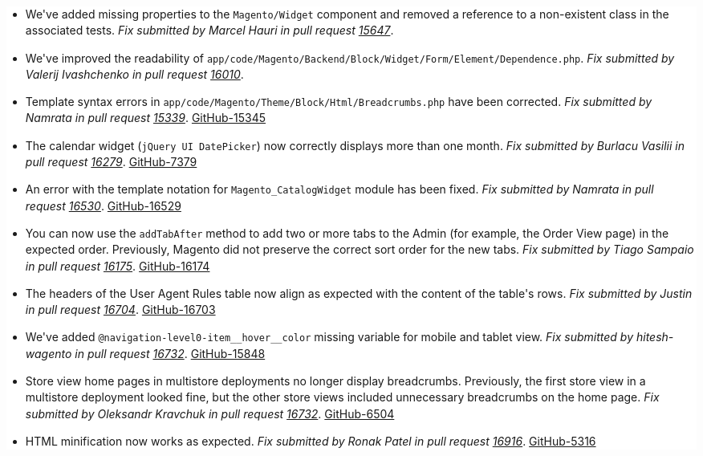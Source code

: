 

*  We've added missing properties to the `Magento/Widget` component and removed a  reference to a non-existent class in the associated tests.  *Fix submitted by Marcel Hauri in pull request [15647](https://github.com/magento/magento2/pull/15647)*.



*  We've improved the readability of `app/code/Magento/Backend/Block/Widget/Form/Element/Dependence.php`. *Fix submitted by Valerij Ivashchenko in pull request [16010](https://github.com/magento/magento2/pull/16010)*.



*  Template syntax errors in `app/code/Magento/Theme/Block/Html/Breadcrumbs.php` have been corrected. *Fix submitted by Namrata in pull request [15339](https://github.com/magento/magento2/pull/15339)*. [GitHub-15345](https://github.com/magento/magento2/issues/15345)



*  The calendar widget (`jQuery UI DatePicker`) now correctly displays more than one month. *Fix submitted by Burlacu Vasilii in pull request [16279](https://github.com/magento/magento2/pull/16279)*. [GitHub-7379](https://github.com/magento/magento2/issues/7379)



*  An error with the template notation for `Magento_CatalogWidget` module has been fixed. *Fix submitted by Namrata in pull request [16530](https://github.com/magento/magento2/pull/16530)*. [GitHub-16529](https://github.com/magento/magento2/issues/16529)



*  You can now use the `addTabAfter` method to add two or more tabs to the Admin  (for example, the Order View page) in the expected order. Previously, Magento did not preserve the correct sort order for the new tabs. *Fix submitted by Tiago Sampaio in pull request [16175](https://github.com/magento/magento2/pull/16175)*. [GitHub-16174](https://github.com/magento/magento2/issues/16174)



*  The headers of the User Agent Rules table now align as expected with the content of the table's rows. *Fix submitted by Justin in pull request [16704](https://github.com/magento/magento2/pull/16704)*. [GitHub-16703](https://github.com/magento/magento2/issues/16703)



*  We've added `@navigation-level0-item__hover__color` missing variable for mobile and tablet view. *Fix submitted by hitesh-wagento in pull request [16732](https://github.com/magento/magento2/pull/16732)*. [GitHub-15848](https://github.com/magento/magento2/issues/15848)



*  Store view home pages in multistore deployments no longer display breadcrumbs. Previously, the first store view in a multistore deployment looked fine, but the other store views included unnecessary breadcrumbs on the home page.  *Fix submitted by Oleksandr Kravchuk in pull request [16732](https://github.com/magento/magento2/pull/16732)*. [GitHub-6504](https://github.com/magento/magento2/issues/6504)



*  HTML minification now works as expected. *Fix submitted by Ronak Patel in pull request [16916](https://github.com/magento/magento2/pull/16916)*. [GitHub-5316](https://github.com/magento/magento2/issues/5316)



